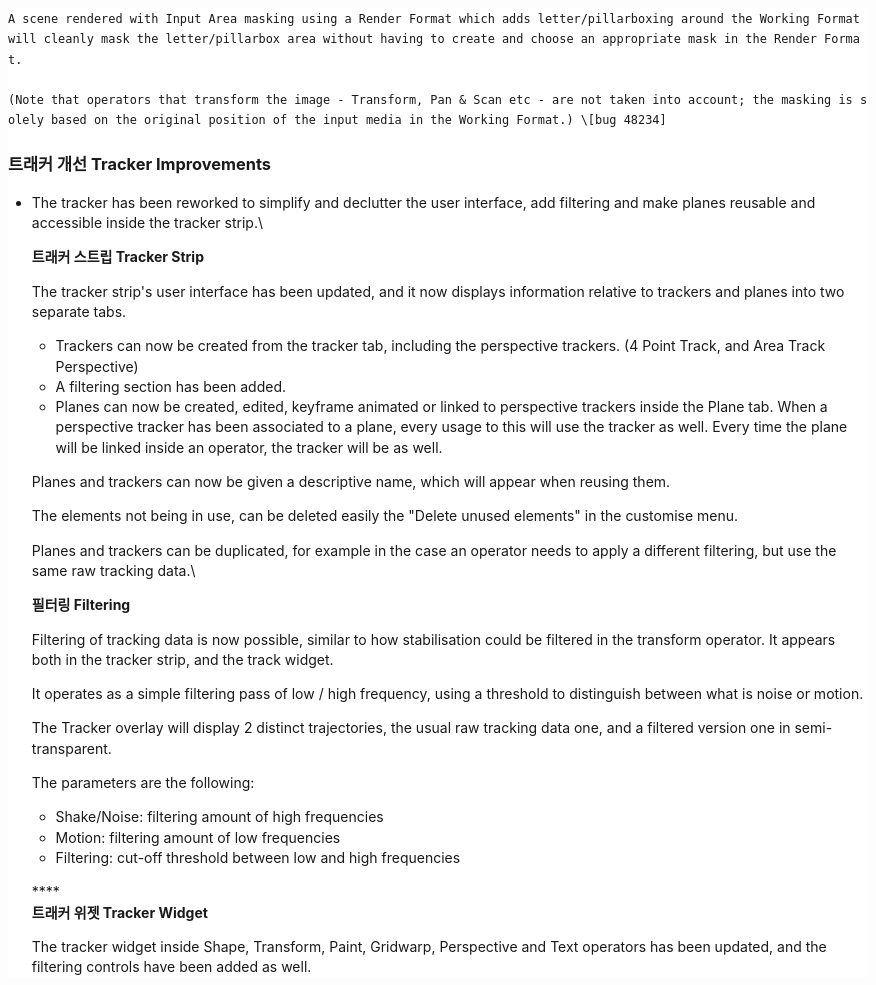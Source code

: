 
    A scene rendered with Input Area masking using a Render Format which adds letter/pillarboxing around the Working Format will cleanly mask the letter/pillarbox area without having to create and choose an appropriate mask in the Render Format.

    (Note that operators that transform the image - Transform, Pan & Scan etc - are not taken into account; the masking is solely based on the original position of the input media in the Working Format.) \[bug 48234]

### 트래커 개선 Tracker Improvements

*   The tracker has been reworked to simplify and declutter the user interface, add filtering and make planes reusable and accessible inside the tracker strip.\


    **트래커 스트립 Tracker Strip**

    The tracker strip's user interface has been updated, and it now displays information relative to trackers and planes into two separate tabs.

    * Trackers can now be created from the tracker tab, including the perspective trackers. (4 Point Track, and Area Track Perspective)
    * A filtering section has been added.
    * Planes can now be created, edited, keyframe animated or linked to perspective trackers inside the Plane tab. When a perspective tracker has been associated to a plane, every usage to this will use the tracker as well. Every time the plane will be linked inside an operator, the tracker will be as well.

    Planes and trackers can now be given a descriptive name, which will appear when reusing them.

    The elements not being in use, can be deleted easily the "Delete unused elements" in the customise menu.

    Planes and trackers can be duplicated, for example in the case an operator needs to apply a different filtering, but use the same raw tracking data.\


    **필터링 Filtering**

    Filtering of tracking data is now possible, similar to how stabilisation could be filtered in the transform operator. It appears both in the tracker strip, and the track widget.

    It operates as a simple filtering pass of low / high frequency, using a threshold to distinguish between what is noise or motion.

    The Tracker overlay will display 2 distinct trajectories, the usual raw tracking data one, and a filtered version one in semi-transparent.

    The parameters are the following:

    * Shake/Noise: filtering amount of high frequencies
    * Motion: filtering amount of low frequencies
    * Filtering: cut-off threshold between low and high frequencies

    ****\
    **트래커 위젯 Tracker Widget**

    The tracker widget inside Shape, Transform, Paint, Gridwarp, Perspective and Text operators has been updated, and the filtering controls have been added as well.
